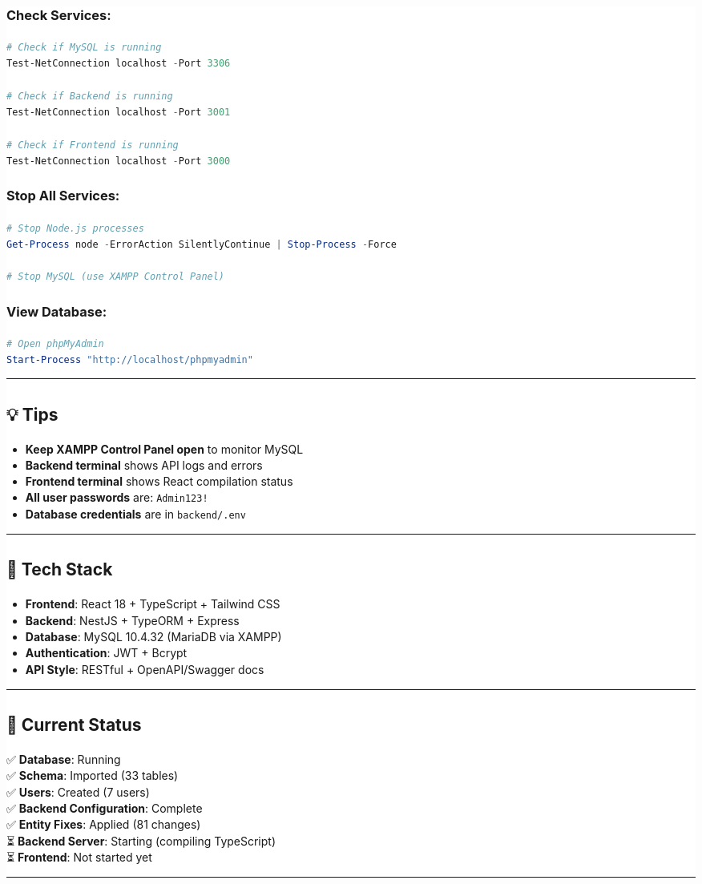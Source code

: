 ### **Check Services:**
```powershell
# Check if MySQL is running
Test-NetConnection localhost -Port 3306

# Check if Backend is running
Test-NetConnection localhost -Port 3001

# Check if Frontend is running
Test-NetConnection localhost -Port 3000
```

### **Stop All Services:**
```powershell
# Stop Node.js processes
Get-Process node -ErrorAction SilentlyContinue | Stop-Process -Force

# Stop MySQL (use XAMPP Control Panel)
```

### **View Database:**
```powershell
# Open phpMyAdmin
Start-Process "http://localhost/phpmyadmin"
```

---

## 💡 **Tips**

- **Keep XAMPP Control Panel open** to monitor MySQL
- **Backend terminal** shows API logs and errors
- **Frontend terminal** shows React compilation status
- **All user passwords** are: `Admin123!`
- **Database credentials** are in `backend/.env`

---

## 🎨 **Tech Stack**

- **Frontend**: React 18 + TypeScript + Tailwind CSS
- **Backend**: NestJS + TypeORM + Express
- **Database**: MySQL 10.4.32 (MariaDB via XAMPP)
- **Authentication**: JWT + Bcrypt
- **API Style**: RESTful + OpenAPI/Swagger docs

---

## 🚦 **Current Status**

✅ **Database**: Running  
✅ **Schema**: Imported (33 tables)  
✅ **Users**: Created (7 users)  
✅ **Backend Configuration**: Complete  
✅ **Entity Fixes**: Applied (81 changes)  
⏳ **Backend Server**: Starting (compiling TypeScript)  
⏳ **Frontend**: Not started yet  

---